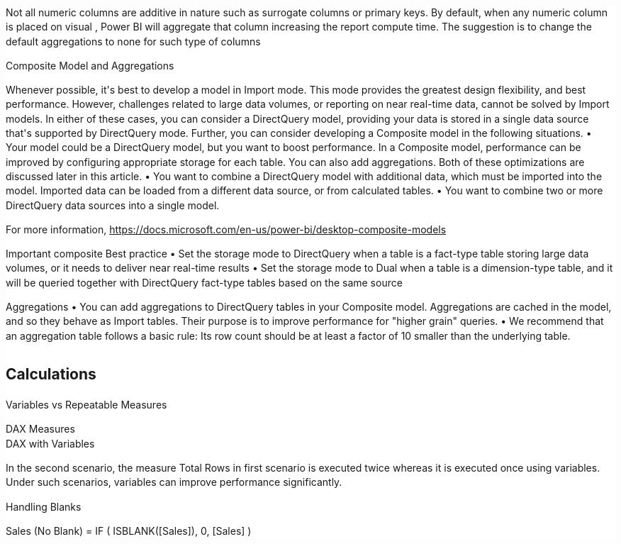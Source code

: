 Not all numeric columns are additive in nature such as surrogate columns or primary keys. By default, when any numeric column is placed on visual , Power BI will aggregate that column increasing the report compute time. The suggestion is to change the default aggregations to none for such type of columns 

Composite Model and Aggregations 

Whenever possible, it's best to develop a model in Import mode. This mode provides the greatest design flexibility, and best performance. However, challenges related to large data volumes, or reporting on near real-time data, cannot be solved by Import models. In either of these cases, you can consider a DirectQuery model, providing your data is stored in a single data source that's supported by DirectQuery mode.
Further, you can consider developing a Composite model in the following situations.
•	Your model could be a DirectQuery model, but you want to boost performance. In a Composite model, performance can be improved by configuring appropriate storage for each table. You can also add aggregations. Both of these optimizations are discussed later in this article.
•	You want to combine a DirectQuery model with additional data, which must be imported into the model. Imported data can be loaded from a different data source, or from calculated tables.
•	You want to combine two or more DirectQuery data sources into a single model.


For more information, https://docs.microsoft.com/en-us/power-bi/desktop-composite-models

Important composite Best practice 
•	Set the storage mode to DirectQuery when a table is a fact-type table storing large data volumes, or it needs to deliver near real-time results
•	Set the storage mode to Dual when a table is a dimension-type table, and it will be queried together with DirectQuery fact-type tables based on the same source

 Aggregations
•	You can add aggregations to DirectQuery tables in your Composite model. Aggregations are cached in the model, and so they behave as Import tables. Their purpose is to improve performance for "higher grain" queries. 
•	We recommend that an aggregation table follows a basic rule: Its row count should be at least a factor of 10 smaller than the underlying table.


## Calculations 

Variables vs Repeatable Measures 

  DAX Measures	 
DAX with Variables
 

In the second scenario, the measure Total Rows in first scenario is executed twice whereas it is executed once using variables. Under such scenarios, variables can improve performance significantly.


Handling Blanks 


Sales (No Blank) =
IF (
    ISBLANK([Sales]),
    0,
    [Sales]
)
